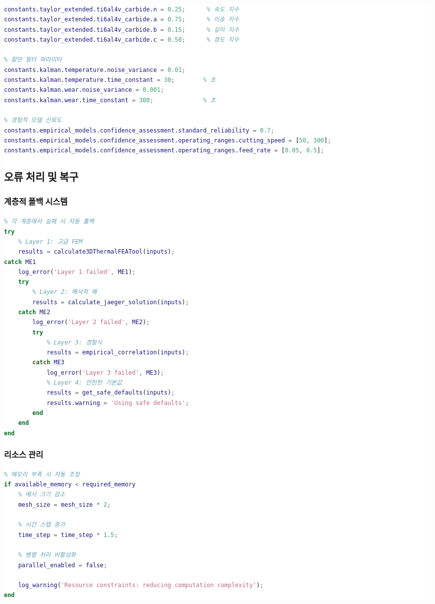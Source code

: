 ```matlab
constants.taylor_extended.ti6al4v_carbide.n = 0.25;      % 속도 지수
constants.taylor_extended.ti6al4v_carbide.a = 0.75;      % 이송 지수
constants.taylor_extended.ti6al4v_carbide.b = 0.15;      % 깊이 지수
constants.taylor_extended.ti6al4v_carbide.c = 0.50;      % 경도 지수

% 칼만 필터 파라미터
constants.kalman.temperature.noise_variance = 0.01;
constants.kalman.temperature.time_constant = 30;        % 초
constants.kalman.wear.noise_variance = 0.001;
constants.kalman.wear.time_constant = 300;              % 초

% 경험적 모델 신뢰도
constants.empirical_models.confidence_assessment.standard_reliability = 0.7;
constants.empirical_models.confidence_assessment.operating_ranges.cutting_speed = [50, 300];
constants.empirical_models.confidence_assessment.operating_ranges.feed_rate = [0.05, 0.5];
```

## 오류 처리 및 복구

### 계층적 폴백 시스템
```matlab
% 각 계층에서 실패 시 자동 폴백
try
    % Layer 1: 고급 FEM
    results = calculate3DThermalFEATool(inputs);
catch ME1
    log_error('Layer 1 failed', ME1);
    try
        % Layer 2: 해석적 해
        results = calculate_jaeger_solution(inputs);
    catch ME2
        log_error('Layer 2 failed', ME2);
        try
            % Layer 3: 경험식
            results = empirical_correlation(inputs);
        catch ME3
            log_error('Layer 3 failed', ME3);
            % Layer 4: 안전한 기본값
            results = get_safe_defaults(inputs);
            results.warning = 'Using safe defaults';
        end
    end
end
```

### 리소스 관리
```matlab
% 메모리 부족 시 자동 조정
if available_memory < required_memory
    % 메시 크기 감소
    mesh_size = mesh_size * 2;
    
    % 시간 스텝 증가
    time_step = time_step * 1.5;
    
    % 병렬 처리 비활성화
    parallel_enabled = false;
    
    log_warning('Resource constraints: reducing computation complexity');
end
```
